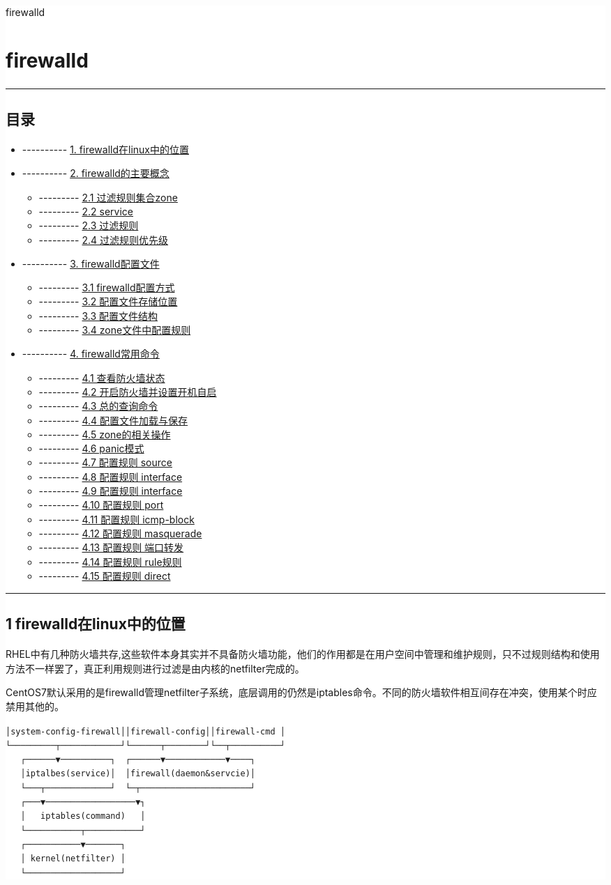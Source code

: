 firewalld


# firewalld


-------------------

## 目录

+ ---------- [1. firewalld在linux中的位置](#1-firewalld在linux中的位置)

+ ---------- [2. firewalld的主要概念](#2-firewalld的主要概念)
  + --------- [2.1 过滤规则集合zone](#2_1-过滤规则集合zone)
  + --------- [2.2 service](#2_2-service)
  + --------- [2.3 过滤规则](#2_3-过滤规则)
  + --------- [2.4 过滤规则优先级](#2_4-过滤规则优先级)
 
+ ---------- [3. firewalld配置文件](#3-firewalld配置文件)
  + --------- [3.1 firewalld配置方式](#3_1-firewalld配置方式)
  + --------- [3.2 配置文件存储位置](#3_2-配置文件存储位置)
  + --------- [3.3 配置文件结构](#3_3-配置文件结构)
  + --------- [3.4 zone文件中配置规则](#3_4-zone文件中配置规则)

+ ---------- [4. firewalld常用命令](#4-firewalld常用命令)
  + --------- [4.1 查看防火墙状态](#4_1-查看防火墙状态)
  + --------- [4.2 开启防火墙并设置开机自启](#4_2-开启防火墙并设置开机自启)
  + --------- [4.3 总的查询命令](#4_3-总的查询命令)
  + --------- [4.4 配置文件加载与保存](#4_4-配置文件加载与保存)
  + --------- [4.5 zone的相关操作](#4_5-zone的相关操作)
  + --------- [4.6 panic模式](#4_6-panic模式)
  + --------- [4.7 配置规则 source](#4_7-firewall-cmd配置规则-source)
  + --------- [4.8 配置规则 interface](#4_8-firewall-cmd配置规则-interface)
  + --------- [4.9 配置规则 interface](#4_9-firewall-cmd配置规则-interface)
  + --------- [4.10 配置规则 port](#4_10-firewall-cmd配置规则-port)
  + --------- [4.11 配置规则 icmp-block](#4_11-firewall-cmd配置规则-icmp-block)
  + --------- [4.12 配置规则 masquerade](#4_12-firewall-cmd配置规则-masquerade)
  + --------- [4.13 配置规则 端口转发](#4_13-firewall-cmd配置规则-端口转发)
  + --------- [4.14 配置规则 rule规则](#4_14-firewall-cmd配置规则-rule规则)
  + --------- [4.15 配置规则 direct](#4_15-firewall-cmd配置规则-direct)


-------------------

## 1 firewalld在linux中的位置

RHEL中有几种防火墙共存,这些软件本身其实并不具备防火墙功能，他们的作用都是在用户空间中管理和维护规则，只不过规则结构和使用方法不一样罢了，真正利用规则进行过滤是由内核的netfilter完成的。

CentOS7默认采用的是firewalld管理netfilter子系统，底层调用的仍然是iptables命令。不同的防火墙软件相互间存在冲突，使用某个时应禁用其他的。



```
│system-config-firewall││firewall-config││firewall-cmd │
└─────────┬────────────┘└──────┬────────┘└──┬──────────┘
   ┌──────▼──────────┐  ┌──────▼────────────▼────┐
   │iptalbes(service)│  │firewall(daemon&servcie)│
   └───┬─────────────┘  └─┬──────────────────────┘
   ┌───▼──────────────────▼┐
   │   iptables(command)   │
   └───────────┬───────────┘
   ┌───────────▼───────┐
   │ kernel(netfilter) │
   └───────────────────┘
```
